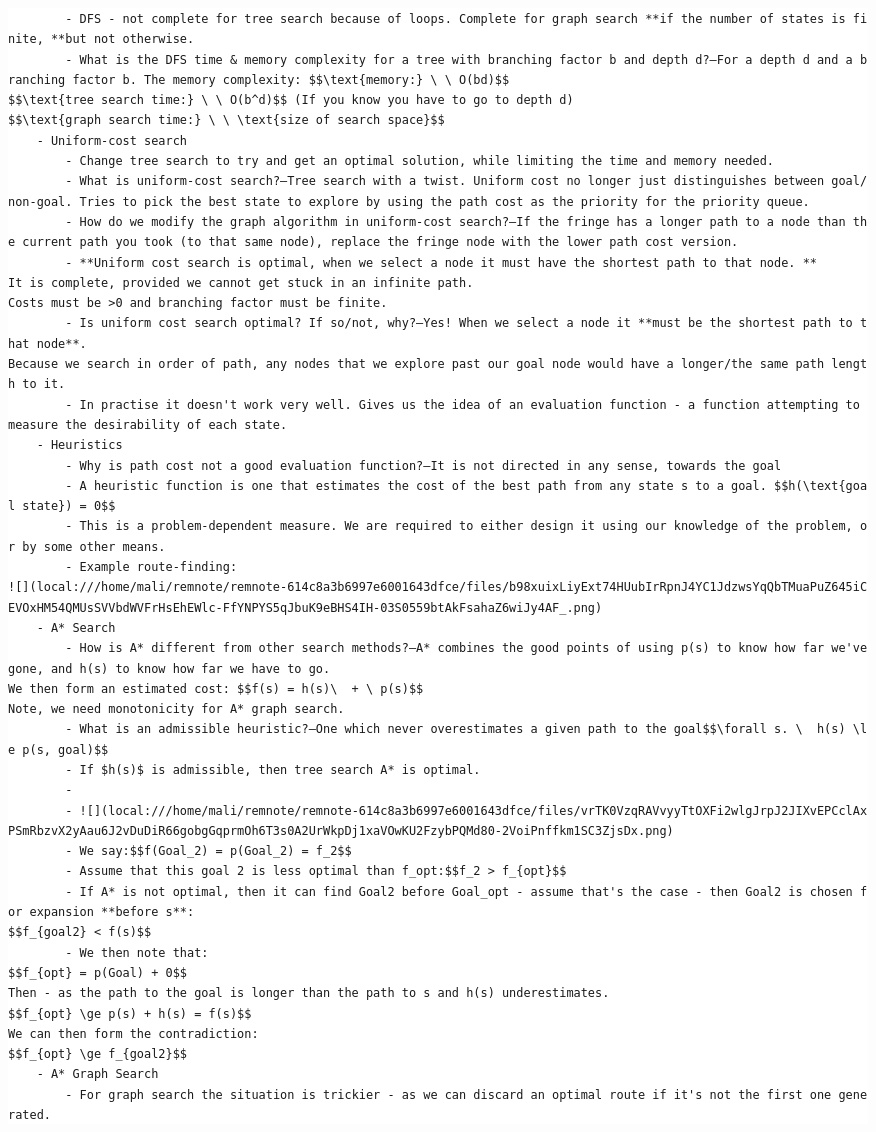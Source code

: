 ```
        - DFS - not complete for tree search because of loops. Complete for graph search **if the number of states is finite, **but not otherwise. 
        - What is the DFS time & memory complexity for a tree with branching factor b and depth d?―For a depth d and a branching factor b. The memory complexity: $$\text{memory:} \ \ O(bd)$$
$$\text{tree search time:} \ \ O(b^d)$$ (If you know you have to go to depth d)
$$\text{graph search time:} \ \ \text{size of search space}$$ 
    - Uniform-cost search 
        - Change tree search to try and get an optimal solution, while limiting the time and memory needed.
        - What is uniform-cost search?―Tree search with a twist. Uniform cost no longer just distinguishes between goal/non-goal. Tries to pick the best state to explore by using the path cost as the priority for the priority queue.
        - How do we modify the graph algorithm in uniform-cost search?―If the fringe has a longer path to a node than the current path you took (to that same node), replace the fringe node with the lower path cost version.
        - **Uniform cost search is optimal, when we select a node it must have the shortest path to that node. **
It is complete, provided we cannot get stuck in an infinite path.
Costs must be >0 and branching factor must be finite.
        - Is uniform cost search optimal? If so/not, why?―Yes! When we select a node it **must be the shortest path to that node**. 
Because we search in order of path, any nodes that we explore past our goal node would have a longer/the same path length to it.
        - In practise it doesn't work very well. Gives us the idea of an evaluation function - a function attempting to measure the desirability of each state.
    - Heuristics 
        - Why is path cost not a good evaluation function?―It is not directed in any sense, towards the goal 
        - A heuristic function is one that estimates the cost of the best path from any state s to a goal. $$h(\text{goal state}) = 0$$ 
        - This is a problem-dependent measure. We are required to either design it using our knowledge of the problem, or by some other means. 
        - Example route-finding:
![](local:///home/mali/remnote/remnote-614c8a3b6997e6001643dfce/files/b98xuixLiyExt74HUubIrRpnJ4YC1JdzwsYqQbTMuaPuZ645iCEVOxHM54QMUsSVVbdWVFrHsEhEWlc-FfYNPYS5qJbuK9eBHS4IH-03S0559btAkFsahaZ6wiJy4AF_.png) 
    - A* Search
        - How is A* different from other search methods?―A* combines the good points of using p(s) to know how far we've gone, and h(s) to know how far we have to go. 
We then form an estimated cost: $$f(s) = h(s)\  + \ p(s)$$
Note, we need monotonicity for A* graph search. 
        - What is an admissible heuristic?―One which never overestimates a given path to the goal$$\forall s. \  h(s) \le p(s, goal)$$ 
        - If $h(s)$ is admissible, then tree search A* is optimal. 
        - 
        - ![](local:///home/mali/remnote/remnote-614c8a3b6997e6001643dfce/files/vrTK0VzqRAVvyyTtOXFi2wlgJrpJ2JIXvEPCclAxPSmRbzvX2yAau6J2vDuDiR66gobgGqprmOh6T3s0A2UrWkpDj1xaVOwKU2FzybPQMd80-2VoiPnffkm1SC3ZjsDx.png) 
        - We say:$$f(Goal_2) = p(Goal_2) = f_2$$ 
        - Assume that this goal 2 is less optimal than f_opt:$$f_2 > f_{opt}$$ 
        - If A* is not optimal, then it can find Goal2 before Goal_opt - assume that's the case - then Goal2 is chosen for expansion **before s**:
$$f_{goal2} < f(s)$$ 
        - We then note that:
$$f_{opt} = p(Goal) + 0$$
Then - as the path to the goal is longer than the path to s and h(s) underestimates.
$$f_{opt} \ge p(s) + h(s) = f(s)$$
We can then form the contradiction: 
$$f_{opt} \ge f_{goal2}$$ 
    - A* Graph Search 
        - For graph search the situation is trickier - as we can discard an optimal route if it's not the first one generated.
```